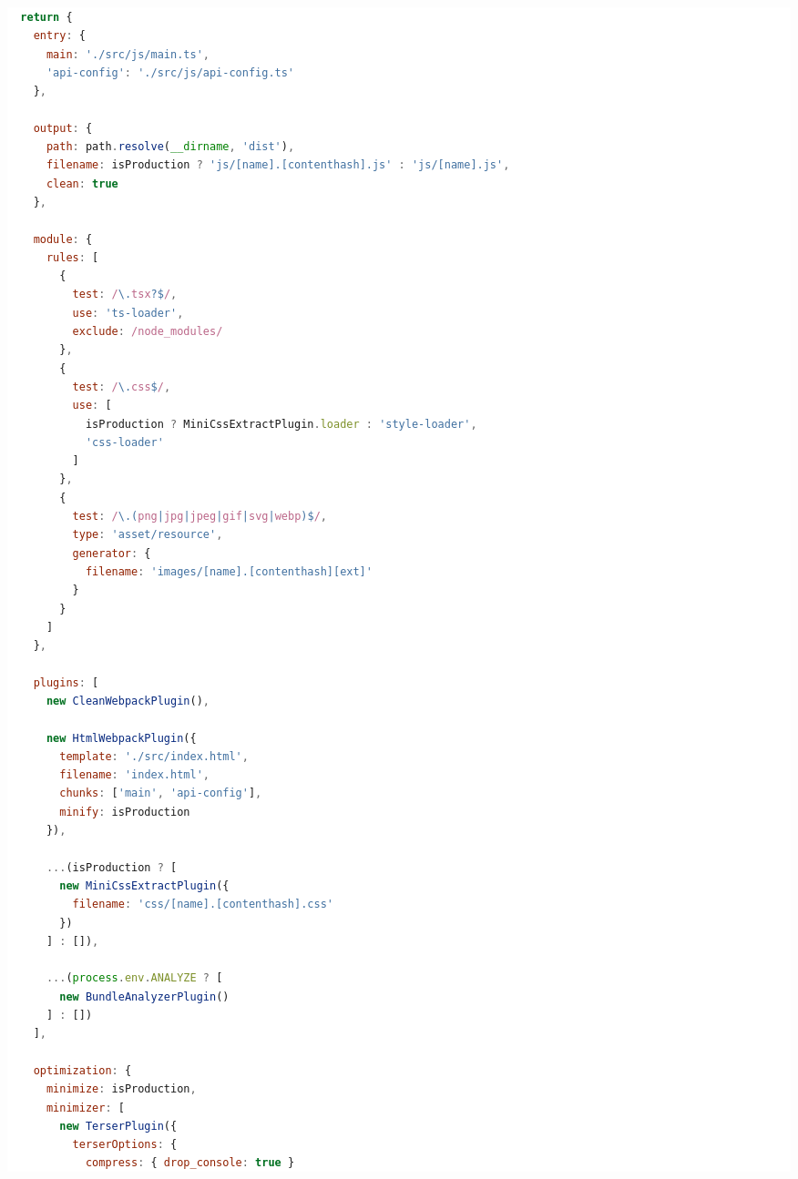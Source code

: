 ```javascript
  return {
    entry: {
      main: './src/js/main.ts',
      'api-config': './src/js/api-config.ts'
    },
    
    output: {
      path: path.resolve(__dirname, 'dist'),
      filename: isProduction ? 'js/[name].[contenthash].js' : 'js/[name].js',
      clean: true
    },
    
    module: {
      rules: [
        {
          test: /\.tsx?$/,
          use: 'ts-loader',
          exclude: /node_modules/
        },
        {
          test: /\.css$/,
          use: [
            isProduction ? MiniCssExtractPlugin.loader : 'style-loader',
            'css-loader'
          ]
        },
        {
          test: /\.(png|jpg|jpeg|gif|svg|webp)$/,
          type: 'asset/resource',
          generator: {
            filename: 'images/[name].[contenthash][ext]'
          }
        }
      ]
    },
    
    plugins: [
      new CleanWebpackPlugin(),
      
      new HtmlWebpackPlugin({
        template: './src/index.html',
        filename: 'index.html',
        chunks: ['main', 'api-config'],
        minify: isProduction
      }),
      
      ...(isProduction ? [
        new MiniCssExtractPlugin({
          filename: 'css/[name].[contenthash].css'
        })
      ] : []),
      
      ...(process.env.ANALYZE ? [
        new BundleAnalyzerPlugin()
      ] : [])
    ],
    
    optimization: {
      minimize: isProduction,
      minimizer: [
        new TerserPlugin({
          terserOptions: {
            compress: { drop_console: true }
```